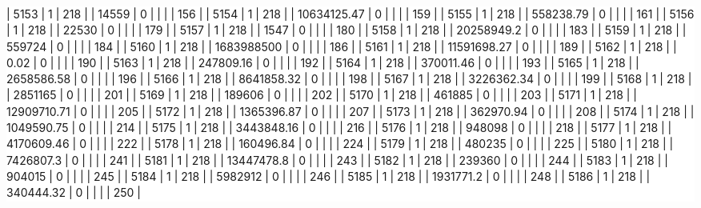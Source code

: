 | 5153 | 1         | 218          |     | 14559        | 0           |            |            |            | 156     |
| 5154 | 1         | 218          |     | 10634125.47  | 0           |            |            |            | 159     |
| 5155 | 1         | 218          |     | 558238.79    | 0           |            |            |            | 161     |
| 5156 | 1         | 218          |     | 22530        | 0           |            |            |            | 179     |
| 5157 | 1         | 218          |     | 1547         | 0           |            |            |            | 180     |
| 5158 | 1         | 218          |     | 20258949.2   | 0           |            |            |            | 183     |
| 5159 | 1         | 218          |     | 559724       | 0           |            |            |            | 184     |
| 5160 | 1         | 218          |     | 1683988500   | 0           |            |            |            | 186     |
| 5161 | 1         | 218          |     | 11591698.27  | 0           |            |            |            | 189     |
| 5162 | 1         | 218          |     | 0.02         | 0           |            |            |            | 190     |
| 5163 | 1         | 218          |     | 247809.16    | 0           |            |            |            | 192     |
| 5164 | 1         | 218          |     | 370011.46    | 0           |            |            |            | 193     |
| 5165 | 1         | 218          |     | 2658586.58   | 0           |            |            |            | 196     |
| 5166 | 1         | 218          |     | 8641858.32   | 0           |            |            |            | 198     |
| 5167 | 1         | 218          |     | 3226362.34   | 0           |            |            |            | 199     |
| 5168 | 1         | 218          |     | 2851165      | 0           |            |            |            | 201     |
| 5169 | 1         | 218          |     | 189606       | 0           |            |            |            | 202     |
| 5170 | 1         | 218          |     | 461885       | 0           |            |            |            | 203     |
| 5171 | 1         | 218          |     | 12909710.71  | 0           |            |            |            | 205     |
| 5172 | 1         | 218          |     | 1365396.87   | 0           |            |            |            | 207     |
| 5173 | 1         | 218          |     | 362970.94    | 0           |            |            |            | 208     |
| 5174 | 1         | 218          |     | 1049590.75   | 0           |            |            |            | 214     |
| 5175 | 1         | 218          |     | 3443848.16   | 0           |            |            |            | 216     |
| 5176 | 1         | 218          |     | 948098       | 0           |            |            |            | 218     |
| 5177 | 1         | 218          |     | 4170609.46   | 0           |            |            |            | 222     |
| 5178 | 1         | 218          |     | 160496.84    | 0           |            |            |            | 224     |
| 5179 | 1         | 218          |     | 480235       | 0           |            |            |            | 225     |
| 5180 | 1         | 218          |     | 7426807.3    | 0           |            |            |            | 241     |
| 5181 | 1         | 218          |     | 13447478.8   | 0           |            |            |            | 243     |
| 5182 | 1         | 218          |     | 239360       | 0           |            |            |            | 244     |
| 5183 | 1         | 218          |     | 904015       | 0           |            |            |            | 245     |
| 5184 | 1         | 218          |     | 5982912      | 0           |            |            |            | 246     |
| 5185 | 1         | 218          |     | 1931771.2    | 0           |            |            |            | 248     |
| 5186 | 1         | 218          |     | 340444.32    | 0           |            |            |            | 250     |
